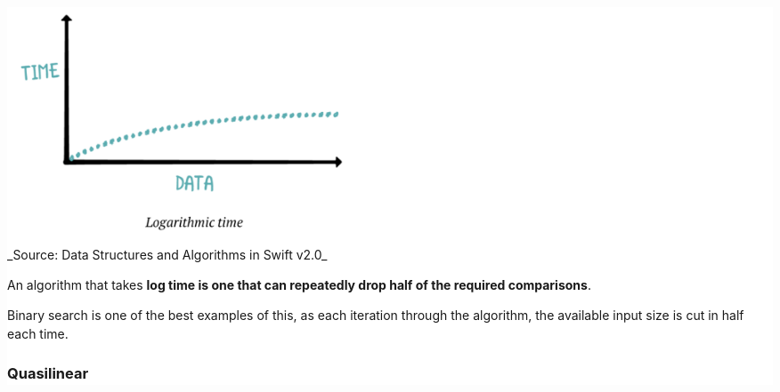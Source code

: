 <img width="400" src="./assets/log.png">
<aside class="notes">
_Source: Data Structures and Algorithms in Swift v2.0_
</aside>

An algorithm that takes **log time is one that can repeatedly drop half of the required comparisons**.

Binary search is one of the best examples of this, as each iteration through the algorithm, the available input size is cut in half each time.



### Quasilinear
